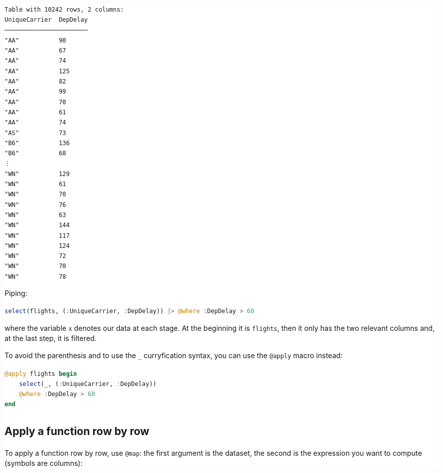 


    Table with 10242 rows, 2 columns:
    UniqueCarrier  DepDelay
    ───────────────────────
    "AA"           90
    "AA"           67
    "AA"           74
    "AA"           125
    "AA"           82
    "AA"           99
    "AA"           70
    "AA"           61
    "AA"           74
    "AS"           73
    "B6"           136
    "B6"           68
    ⋮
    "WN"           129
    "WN"           61
    "WN"           70
    "WN"           76
    "WN"           63
    "WN"           144
    "WN"           117
    "WN"           124
    "WN"           72
    "WN"           70
    "WN"           78



Piping:


```julia
select(flights, (:UniqueCarrier, :DepDelay)) |> @where :DepDelay > 60
```


where the variable `x` denotes our data at each stage. At the beginning it is `flights`, then it only has the two relevant columns and, at the last step, it is filtered.

To avoid the parenthesis and to use the `_` curryfication syntax, you can use the `@apply` macro instead:


```julia
@apply flights begin
    select(_, (:UniqueCarrier, :DepDelay))
    @where :DepDelay > 60
end
```

## Apply a function row by row

To apply a function row by row, use `@map`: the first argument is the dataset, the second is the expression you want to compute (symbols are columns):
